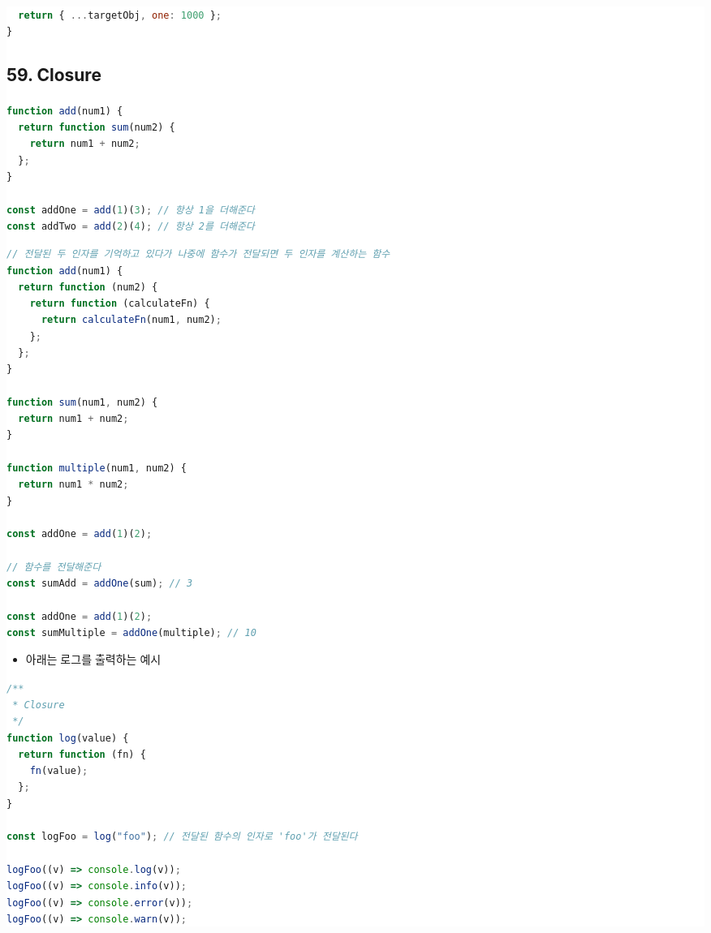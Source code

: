 ```js
  return { ...targetObj, one: 1000 };
}
```

## 59. Closure

```js
function add(num1) {
  return function sum(num2) {
    return num1 + num2;
  };
}

const addOne = add(1)(3); // 항상 1을 더해준다
const addTwo = add(2)(4); // 항상 2를 더해준다
```

```js
// 전달된 두 인자를 기억하고 있다가 나중에 함수가 전달되면 두 인자를 계산하는 함수
function add(num1) {
  return function (num2) {
    return function (calculateFn) {
      return calculateFn(num1, num2);
    };
  };
}

function sum(num1, num2) {
  return num1 + num2;
}

function multiple(num1, num2) {
  return num1 * num2;
}

const addOne = add(1)(2);

// 함수를 전달해준다
const sumAdd = addOne(sum); // 3

const addOne = add(1)(2);
const sumMultiple = addOne(multiple); // 10
```

- 아래는 로그를 출력하는 예시

```js
/**
 * Closure
 */
function log(value) {
  return function (fn) {
    fn(value);
  };
}

const logFoo = log("foo"); // 전달된 함수의 인자로 'foo'가 전달된다

logFoo((v) => console.log(v));
logFoo((v) => console.info(v));
logFoo((v) => console.error(v));
logFoo((v) => console.warn(v));
```
